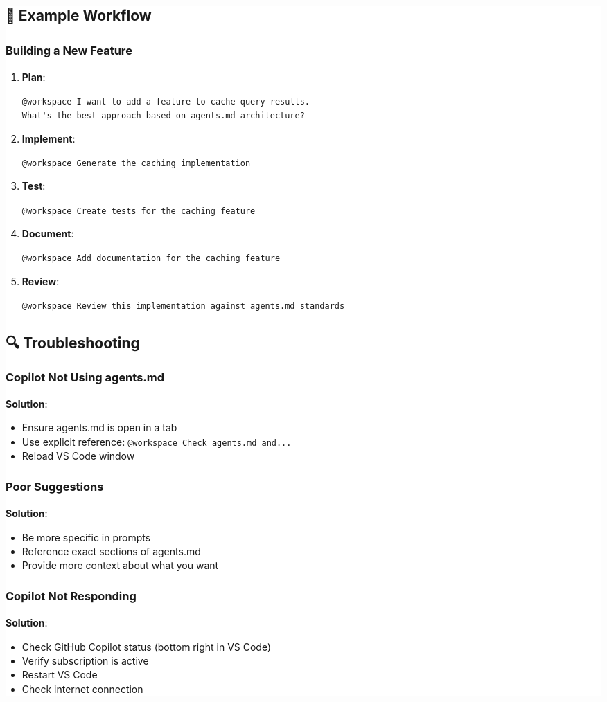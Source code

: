 ## 📝 Example Workflow

### Building a New Feature

1. **Plan**:
   ```
   @workspace I want to add a feature to cache query results. 
   What's the best approach based on agents.md architecture?
   ```

2. **Implement**:
   ```
   @workspace Generate the caching implementation
   ```

3. **Test**:
   ```
   @workspace Create tests for the caching feature
   ```

4. **Document**:
   ```
   @workspace Add documentation for the caching feature
   ```

5. **Review**:
   ```
   @workspace Review this implementation against agents.md standards
   ```

## 🔍 Troubleshooting

### Copilot Not Using agents.md

**Solution**: 
- Ensure agents.md is open in a tab
- Use explicit reference: `@workspace Check agents.md and...`
- Reload VS Code window

### Poor Suggestions

**Solution**:
- Be more specific in prompts
- Reference exact sections of agents.md
- Provide more context about what you want

### Copilot Not Responding

**Solution**:
- Check GitHub Copilot status (bottom right in VS Code)
- Verify subscription is active
- Restart VS Code
- Check internet connection

